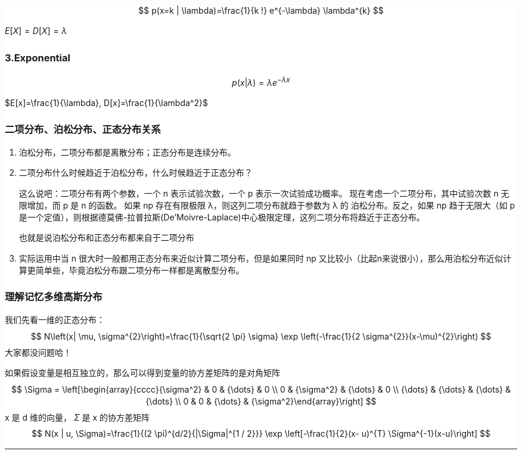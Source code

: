 $$
p(x=k | \lambda)=\frac{1}{k !} e^{-\lambda} \lambda^{k}
$$

$E[X] = D[X] = \lambda$



### 3.Exponential

$$
p(x | \lambda)=\lambda e^{-\lambda x}
$$

$E[x]=\frac{1}{\lambda}, D[x]=\frac{1}{\lambda^2}$





###  二项分布、泊松分布、正态分布关系

1. 泊松分布，二项分布都是离散分布；正态分布是连续分布。

2. 二项分布什么时候趋近于泊松分布，什么时候趋近于正态分布？

   这么说吧：二项分布有两个参数，一个 n 表示试验次数，一个 p 表示一次试验成功概率。
   现在考虑一个二项分布，其中试验次数 n 无限增加，而 p 是 n 的函数。
   如果 np 存在有限极限 λ，则这列二项分布就趋于参数为 λ 的 泊松分布。反之，如果 np 趋于无限大（如 p 是一个定值），则根据德莫佛-拉普拉斯(De’Moivre-Laplace)中心极限定理，这列二项分布将趋近于正态分布。

   也就是说泊松分布和正态分布都来自于二项分布

3. 实际运用中当 n 很大时一般都用正态分布来近似计算二项分布，但是如果同时 np 又比较小（比起n来说很小），那么用泊松分布近似计算更简单些，毕竟泊松分布跟二项分布一样都是离散型分布。



### 理解记忆多维高斯分布

我们先看一维的正态分布：
$$
N\left(x| \mu, \sigma^{2}\right)=\frac{1}{\sqrt{2 \pi} \sigma} \exp \left(-\frac{1}{2 \sigma^{2}}(x-\mu)^{2}\right)
$$
大家都没问题哈！

如果假设变量是相互独立的，那么可以得到变量的协方差矩阵的是对角矩阵
$$
\Sigma = \left[\begin{array}{cccc}{\sigma^2} & 0 & {\dots} & 0 \\ 0 & {\sigma^2} & {\dots} & 0 \\ {\dots} & {\dots} & {\dots} & {\dots} \\ 0 & 0 & {\dots} & {\sigma^2}\end{array}\right]
$$
x 是 d 维的向量， $\Sigma$ 是 x 的协方差矩阵
$$
N(x | u, \Sigma)=\frac{1}{(2 \pi)^{d/2}{|\Sigma|^{1 / 2}}} \exp \left[-\frac{1}{2}(x- u)^{T} \Sigma^{-1}(x-u)\right]
$$



---
